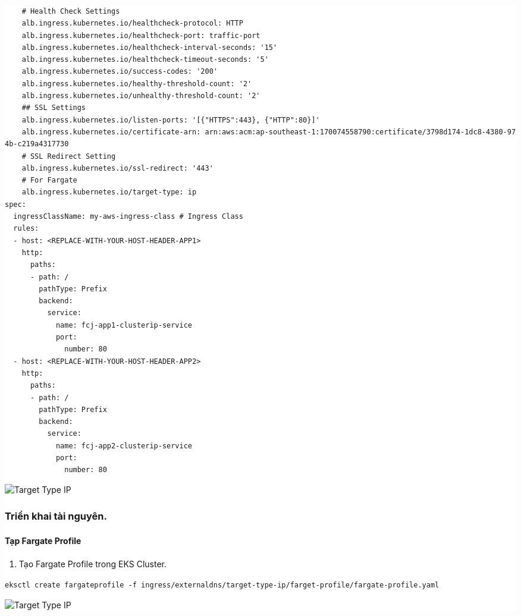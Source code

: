 ```
    # Health Check Settings
    alb.ingress.kubernetes.io/healthcheck-protocol: HTTP 
    alb.ingress.kubernetes.io/healthcheck-port: traffic-port
    alb.ingress.kubernetes.io/healthcheck-interval-seconds: '15'
    alb.ingress.kubernetes.io/healthcheck-timeout-seconds: '5'
    alb.ingress.kubernetes.io/success-codes: '200'
    alb.ingress.kubernetes.io/healthy-threshold-count: '2'
    alb.ingress.kubernetes.io/unhealthy-threshold-count: '2'
    ## SSL Settings
    alb.ingress.kubernetes.io/listen-ports: '[{"HTTPS":443}, {"HTTP":80}]'
    alb.ingress.kubernetes.io/certificate-arn: arn:aws:acm:ap-southeast-1:170074558790:certificate/3798d174-1dc8-4380-974b-c219a4317730
    # SSL Redirect Setting
    alb.ingress.kubernetes.io/ssl-redirect: '443'   
    # For Fargate
    alb.ingress.kubernetes.io/target-type: ip 
spec:
  ingressClassName: my-aws-ingress-class # Ingress Class
  rules:
  - host: <REPLACE-WITH-YOUR-HOST-HEADER-APP1>
    http:
      paths:
      - path: /
        pathType: Prefix
        backend:
          service:
            name: fcj-app1-clusterip-service
            port:
              number: 80
  - host: <REPLACE-WITH-YOUR-HOST-HEADER-APP2>
    http:
      paths:
      - path: /
        pathType: Prefix
        backend:
          service:
            name: fcj-app2-clusterip-service
            port:
              number: 80
```
![Target Type IP](../../../images/5.externaldns/5.5.targettypeip/5.5.12.targettypeip.png?pc=90pt)


### Triển khai tài nguyên.
#### Tạp Fargate Profile
1. Tạo Fargate Profile trong EKS Cluster.
```
eksctl create fargateprofile -f ingress/externaldns/target-type-ip/farget-profile/fargate-profile.yaml
```
![Target Type IP](../../../images/5.externaldns/5.5.targettypeip/5.5.13.targettypeip.png?pc=90pt)
